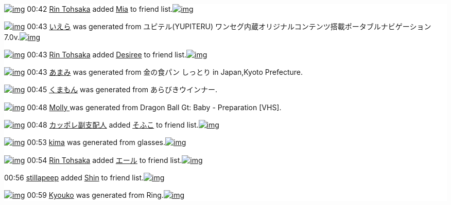 [![img](http://www.deviantsart.com/17jagvd.jpeg)](http://www.barcodekanojo.com/user/452207/Rin%20Tohsaka) 00:42 [Rin Tohsaka](http://www.barcodekanojo.com/user/452207/Rin%20Tohsaka) added [Mia](http://www.barcodekanojo.com/kanojo/2580588/Mia) to friend list.[![img](http://www.deviantsart.com/1p0vl9p.png)](http://www.barcodekanojo.com/kanojo/2580588/Mia) 

[![img](http://www.deviantsart.com/1lqg79l.png)](http://www.barcodekanojo.com/kanojo/3073461/%E3%81%84%E3%81%88%E3%82%89) 00:43 [いえら](http://www.barcodekanojo.com/kanojo/3073461/%E3%81%84%E3%81%88%E3%82%89) was generated from ユピテル(YUPITERU) ワンセグ内蔵オリジナルコンテンツ搭載ポータブルナビゲーション 7.0v.[![img](http://www.deviantsart.com/ij7l89.jpeg)](http://www.barcodekanojo.com/product_images/barcode/5808194/1406734931/50x50x,PE3,P83,PA6,PE3,P83,P94,PE3,P83,P86,PE3,P83,PAB,P28YUPITERU,P29,P20,PE3,P83,PAF,PE3,P83,PB3,PE3,P82,PBB,PE3,P82,PB0,PE5,P86,P85,PE8,P94,PB5,PE3,P82,PAA,PE3,P83,PAA,PE3,P82,PB8,PE3,P83,P8A,PE3,P83,PAB,PE3,P82,PB3,PE3,P83,PB3,PE3,P83,P86,PE3,P83,PB3,PE3,P83,P84,PE6,P90,PAD,PE8,PBC,P89,PE3,P83,P9D,PE3,P83,PBC,PE3,P82,PBF,PE3,P83,P96,PE3,P83,PAB,PE3,P83,P8A,PE3,P83,P93,PE3,P82,PB2,PE3,P83,PBC,PE3,P82,PB7,PE3,P83,PA7,PE3,P83,PB3,P207.0v.jpg,qw=88,ah=88.pagespeed.ic.1LmcS5BdBb.jpg) 

[![img](http://www.deviantsart.com/17jagvd.jpeg)](http://www.barcodekanojo.com/user/452207/Rin%20Tohsaka) 00:43 [Rin Tohsaka](http://www.barcodekanojo.com/user/452207/Rin%20Tohsaka) added [Desiree](http://www.barcodekanojo.com/kanojo/2664300/Desiree) to friend list.[![img](http://www.deviantsart.com/8ab1qm.png)](http://www.barcodekanojo.com/kanojo/2664300/Desiree) 

[![img](http://www.deviantsart.com/2or9po4.png)](http://www.barcodekanojo.com/kanojo/3073462/%E3%81%82%E3%81%BE%E3%81%BF) 00:43 [あまみ](http://www.barcodekanojo.com/kanojo/3073462/%E3%81%82%E3%81%BE%E3%81%BF) was generated from 金の食パン  しっとり in Japan,Kyoto Prefecture.

[![img](http://www.deviantsart.com/2joufjg.png)](http://www.barcodekanojo.com/kanojo/3073463/%E3%81%8F%E3%81%BE%E3%82%82%E3%82%93) 00:45 [くまもん](http://www.barcodekanojo.com/kanojo/3073463/%E3%81%8F%E3%81%BE%E3%82%82%E3%82%93) was generated from あらびきウインナー.

[![img](http://www.deviantsart.com/3pu0t27.png)](http://www.barcodekanojo.com/kanojo/3073464/Molly%20) 00:48 [Molly ](http://www.barcodekanojo.com/kanojo/3073464/Molly%20) was generated from Dragon Ball Gt: Baby - Preparation [VHS].

[![img](http://www.deviantsart.com/g69amk.jpeg)](http://www.barcodekanojo.com/user/217775/%E3%82%AB%E3%83%83%E3%83%9D%E3%83%AC%E5%89%AF%E6%94%AF%E9%85%8D%E4%BA%BA) 00:48 [カッポレ副支配人](http://www.barcodekanojo.com/user/217775/%E3%82%AB%E3%83%83%E3%83%9D%E3%83%AC%E5%89%AF%E6%94%AF%E9%85%8D%E4%BA%BA) added [そふこ](http://www.barcodekanojo.com/kanojo/3040/%E3%81%9D%E3%81%B5%E3%81%93) to friend list.[![img](http://www.deviantsart.com/2aiktf3.png)](http://www.barcodekanojo.com/kanojo/3040/%E3%81%9D%E3%81%B5%E3%81%93) 

[![img](http://www.deviantsart.com/lfd63p.png)](http://www.barcodekanojo.com/kanojo/3073465/kima) 00:53 [kima](http://www.barcodekanojo.com/kanojo/3073465/kima) was generated from glasses.[![img](http://www.deviantsart.com/3gbpoha.jpeg)](http://www.barcodekanojo.com/product_images/barcode/5808200/1406735554/50x50xglasses.jpg,qw=88,ah=88.pagespeed.ic.CWLoZLl8LF.jpg) 

[![img](http://www.deviantsart.com/17jagvd.jpeg)](http://www.barcodekanojo.com/user/452207/Rin%20Tohsaka) 00:54 [Rin Tohsaka](http://www.barcodekanojo.com/user/452207/Rin%20Tohsaka) added [エール](http://www.barcodekanojo.com/kanojo/2834474/%E3%82%A8%E3%83%BC%E3%83%AB) to friend list.[![img](http://www.deviantsart.com/2t2ebl3.png)](http://www.barcodekanojo.com/kanojo/2834474/%E3%82%A8%E3%83%BC%E3%83%AB) 

00:56 [stillapeep](http://www.barcodekanojo.com/user/478679/stillapeep) added [Shin](http://www.barcodekanojo.com/kanojo/2897680/Shin) to friend list.[![img](http://www.deviantsart.com/32ffnat.png)](http://www.barcodekanojo.com/kanojo/2897680/Shin) 

[![img](http://www.deviantsart.com/266ee68.png)](http://www.barcodekanojo.com/kanojo/3073466/Kyouko) 00:59 [Kyouko](http://www.barcodekanojo.com/kanojo/3073466/Kyouko) was generated from Ring.[![img](http://www.deviantsart.com/2rmrh4d.jpeg)](http://www.barcodekanojo.com/product_images/barcode/2999210/1313746743/soul%20eater%20ring%20box.jpg) 
